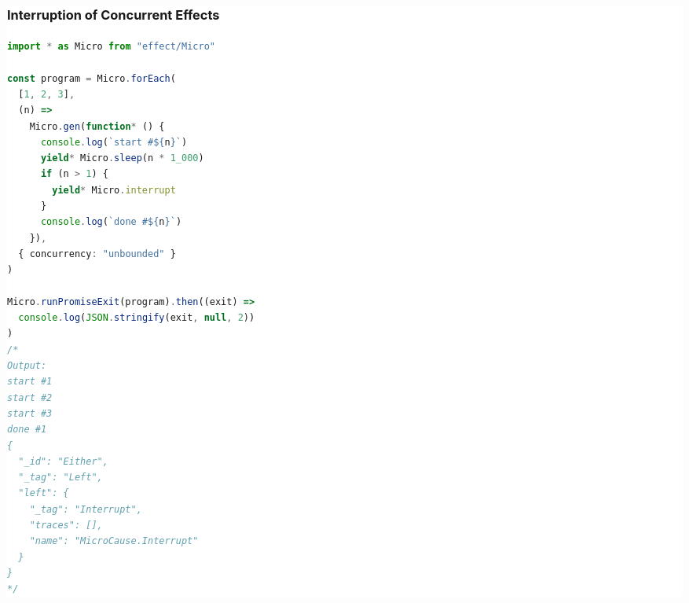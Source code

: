 ### Interruption of Concurrent Effects

```ts twoslash
import * as Micro from "effect/Micro"

const program = Micro.forEach(
  [1, 2, 3],
  (n) =>
    Micro.gen(function* () {
      console.log(`start #${n}`)
      yield* Micro.sleep(n * 1_000)
      if (n > 1) {
        yield* Micro.interrupt
      }
      console.log(`done #${n}`)
    }),
  { concurrency: "unbounded" }
)

Micro.runPromiseExit(program).then((exit) =>
  console.log(JSON.stringify(exit, null, 2))
)
/*
Output:
start #1
start #2
start #3
done #1
{
  "_id": "Either",
  "_tag": "Left",
  "left": {
    "_tag": "Interrupt",
    "traces": [],
    "name": "MicroCause.Interrupt"
  }
}
*/
```
